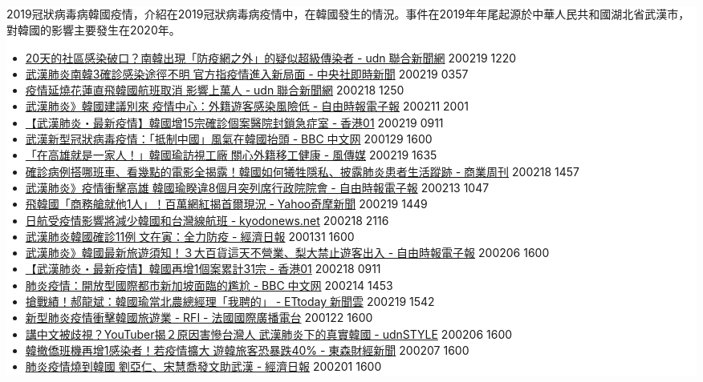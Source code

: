 2019冠狀病毒病韓國疫情，介紹在2019冠狀病毒病疫情中，在韓國發生的情況。事件在2019年年尾起源於中華人民共和國湖北省武漢市，對韓國的影響主要發生在2020年。
- [20天的社區感染破口？南韓出現「防疫網之外」的疑似超級傳染者 - udn 聯合新聞網](https://global.udn.com/global_vision/story/8662/4354784 "20天的社區感染破口？南韓出現「防疫網之外」的疑似超級傳染者 - udn 聯合新聞網") 200219 1220
- [武漢肺炎南韓3確診感染途徑不明 官方指疫情進入新局面 - 中央社即時新聞](https://www.cna.com.tw/news/aopl/202002180191.aspx "武漢肺炎南韓3確診感染途徑不明 官方指疫情進入新局面 - 中央社即時新聞") 200219 0357
- [疫情延燒花蓮直飛韓國航班取消 影響上萬人 - udn 聯合新聞網](https://udn.com/news/story/7266/4352884 "疫情延燒花蓮直飛韓國航班取消 影響上萬人 - udn 聯合新聞網") 200218 1250
- [武漢肺炎》韓國建議別來 疫情中心：外籍遊客感染風險低 - 自由時報電子報](https://news.ltn.com.tw/news/life/breakingnews/3065005 "武漢肺炎》韓國建議別來 疫情中心：外籍遊客感染風險低 - 自由時報電子報") 200211 2001
- [【武漢肺炎・最新疫情】韓國增15宗確診個案醫院封鎖急症室 - 香港01](https://www.hk01.com/%E5%8D%B3%E6%99%82%E5%9C%8B%E9%9A%9B/436547/%E6%AD%A6%E6%BC%A2%E8%82%BA%E7%82%8E-%E6%9C%80%E6%96%B0%E7%96%AB%E6%83%85-%E9%9F%93%E5%9C%8B%E5%A2%9E15%E5%AE%97%E7%A2%BA%E8%A8%BA%E5%80%8B%E6%A1%88-%E9%86%AB%E9%99%A2%E5%B0%81%E9%8E%96%E6%80%A5%E7%97%87%E5%AE%A4 "【武漢肺炎・最新疫情】韓國增15宗確診個案醫院封鎖急症室 - 香港01") 200219 0911
- [武漢新型冠狀病毒疫情：「抵制中國」風氣在韓國抬頭 - BBC 中文网](https://www.bbc.com/zhongwen/trad/chinese-news-51290946 "武漢新型冠狀病毒疫情：「抵制中國」風氣在韓國抬頭 - BBC 中文网") 200129 1600
- [「在高雄就是一家人！」韓國瑜訪視工廠 關心外籍移工健康 - 風傳媒](https://www.storm.mg/article/2309628 "「在高雄就是一家人！」韓國瑜訪視工廠 關心外籍移工健康 - 風傳媒") 200219 1635
- [確診病例搭哪班車、看幾點的電影全揭露！韓國如何犧牲隱私、披露肺炎患者生活蹤跡 - 商業周刊](https://www.businessweekly.com.tw/international/blog/3001770 "確診病例搭哪班車、看幾點的電影全揭露！韓國如何犧牲隱私、披露肺炎患者生活蹤跡 - 商業周刊") 200218 1457
- [武漢肺炎》疫情衝擊高雄 韓國瑜睽違8個月突列席行政院院會 - 自由時報電子報](https://news.ltn.com.tw/news/politics/breakingnews/3066598 "武漢肺炎》疫情衝擊高雄 韓國瑜睽違8個月突列席行政院院會 - 自由時報電子報") 200213 1047
- [飛韓國「商務艙就他1人」！百萬網紅揭首爾現況 - Yahoo奇摩新聞](https://tw.news.yahoo.com/%E9%A3%9B%E9%9F%93%E5%9C%8B-%E5%95%86%E5%8B%99%E8%89%99%E5%B0%B1%E4%BB%961%E4%BA%BA-%E7%99%BE%E8%90%AC%E7%B6%B2%E7%B4%85%E6%8F%AD%E9%A6%96%E7%88%BE%E7%8F%BE%E6%B3%81-041146700.html "飛韓國「商務艙就他1人」！百萬網紅揭首爾現況 - Yahoo奇摩新聞") 200219 1449
- [日航受疫情影響將減少韓國和台灣線航班 - kyodonews.net](https://tchina.kyodonews.net/news/2020/02/78de112f2aa0.html "日航受疫情影響將減少韓國和台灣線航班 - kyodonews.net") 200218 2116
- [武漢肺炎韓國確診11例 文在寅：全力防疫 - 經濟日報](https://money.udn.com/money/story/5599/4314059 "武漢肺炎韓國確診11例 文在寅：全力防疫 - 經濟日報") 200131 1600
- [武漢肺炎》韓國最新旅遊須知！３大百貨這天不營業、梨大禁止遊客出入 - 自由時報電子報](https://playing.ltn.com.tw/article/19070/1 "武漢肺炎》韓國最新旅遊須知！３大百貨這天不營業、梨大禁止遊客出入 - 自由時報電子報") 200206 1600
- [【武漢肺炎・最新疫情】韓國再增1個案累計31宗 - 香港01](https://www.hk01.com/%E5%8D%B3%E6%99%82%E5%9C%8B%E9%9A%9B/435986/%E6%AD%A6%E6%BC%A2%E8%82%BA%E7%82%8E-%E6%9C%80%E6%96%B0%E7%96%AB%E6%83%85-%E9%9F%93%E5%9C%8B%E5%86%8D%E5%A2%9E1%E5%80%8B%E6%A1%88-%E7%B4%AF%E8%A8%8831%E5%AE%97 "【武漢肺炎・最新疫情】韓國再增1個案累計31宗 - 香港01") 200218 0911
- [肺炎疫情：開放型國際都市新加坡面臨的尷尬 - BBC 中文网](https://www.bbc.com/zhongwen/trad/world-51499412 "肺炎疫情：開放型國際都市新加坡面臨的尷尬 - BBC 中文网") 200214 1453
- [搶戰績！郝龍斌：韓國瑜當北農總經理「我聘的」 - ETtoday 新聞雲](https://www.ettoday.net/news/20200219/1649133.htm "搶戰績！郝龍斌：韓國瑜當北農總經理「我聘的」 - ETtoday 新聞雲") 200219 1542
- [新型肺炎疫情衝擊韓國旅遊業 - RFI - 法國國際廣播電台](http://www.rfi.fr/tw/20200122-%E6%96%B0%E5%9E%8B%E8%82%BA%E7%82%8E%E7%96%AB%E6%83%85%E8%A1%9D%E6%93%8A%E9%9F%93%E5%9C%8B%E6%97%85%E9%81%8A%E6%A5%AD "新型肺炎疫情衝擊韓國旅遊業 - RFI - 法國國際廣播電台") 200122 1600
- [講中文被歧視？YouTuber揭２原因害慘台灣人 武漢肺炎下的真實韓國 - udnSTYLE](https://style.udn.com/style/story/8065/4325869 "講中文被歧視？YouTuber揭２原因害慘台灣人 武漢肺炎下的真實韓國 - udnSTYLE") 200206 1600
- [韓撤僑班機再增1感染者！若疫情擴大 遊韓旅客恐暴跌40% - 東森財經新聞](https://fnc.ebc.net.tw/FncNews/world/114256 "韓撤僑班機再增1感染者！若疫情擴大 遊韓旅客恐暴跌40% - 東森財經新聞") 200207 1600
- [肺炎疫情燒到韓國 劉亞仁、宋慧喬發文助武漢 - 經濟日報](https://money.udn.com/money/story/5599/4316003 "肺炎疫情燒到韓國 劉亞仁、宋慧喬發文助武漢 - 經濟日報") 200201 1600

